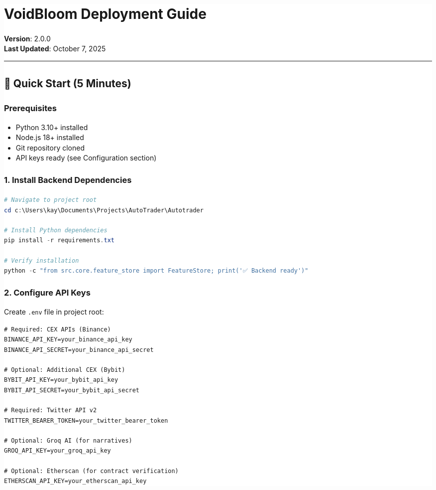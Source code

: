 # VoidBloom Deployment Guide

**Version**: 2.0.0  
**Last Updated**: October 7, 2025

---

## 🚀 Quick Start (5 Minutes)

### Prerequisites

- Python 3.10+ installed
- Node.js 18+ installed
- Git repository cloned
- API keys ready (see Configuration section)

### 1. Install Backend Dependencies

```powershell
# Navigate to project root
cd c:\Users\kay\Documents\Projects\AutoTrader\Autotrader

# Install Python dependencies
pip install -r requirements.txt

# Verify installation
python -c "from src.core.feature_store import FeatureStore; print('✅ Backend ready')"
```

### 2. Configure API Keys

Create `.env` file in project root:

```env
# Required: CEX APIs (Binance)
BINANCE_API_KEY=your_binance_api_key
BINANCE_API_SECRET=your_binance_api_secret

# Optional: Additional CEX (Bybit)
BYBIT_API_KEY=your_bybit_api_key
BYBIT_API_SECRET=your_bybit_api_secret

# Required: Twitter API v2
TWITTER_BEARER_TOKEN=your_twitter_bearer_token

# Optional: Groq AI (for narratives)
GROQ_API_KEY=your_groq_api_key

# Optional: Etherscan (for contract verification)
ETHERSCAN_API_KEY=your_etherscan_api_key
```
